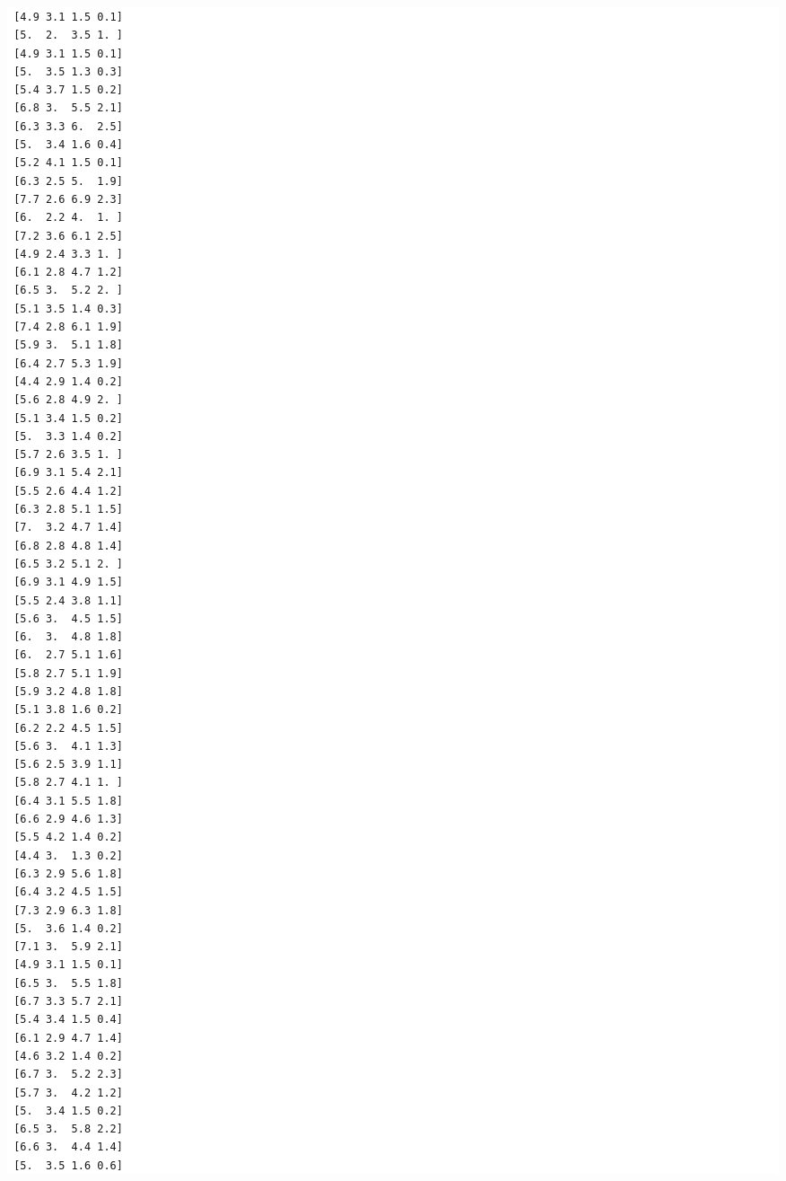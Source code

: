      [4.9 3.1 1.5 0.1]
     [5.  2.  3.5 1. ]
     [4.9 3.1 1.5 0.1]
     [5.  3.5 1.3 0.3]
     [5.4 3.7 1.5 0.2]
     [6.8 3.  5.5 2.1]
     [6.3 3.3 6.  2.5]
     [5.  3.4 1.6 0.4]
     [5.2 4.1 1.5 0.1]
     [6.3 2.5 5.  1.9]
     [7.7 2.6 6.9 2.3]
     [6.  2.2 4.  1. ]
     [7.2 3.6 6.1 2.5]
     [4.9 2.4 3.3 1. ]
     [6.1 2.8 4.7 1.2]
     [6.5 3.  5.2 2. ]
     [5.1 3.5 1.4 0.3]
     [7.4 2.8 6.1 1.9]
     [5.9 3.  5.1 1.8]
     [6.4 2.7 5.3 1.9]
     [4.4 2.9 1.4 0.2]
     [5.6 2.8 4.9 2. ]
     [5.1 3.4 1.5 0.2]
     [5.  3.3 1.4 0.2]
     [5.7 2.6 3.5 1. ]
     [6.9 3.1 5.4 2.1]
     [5.5 2.6 4.4 1.2]
     [6.3 2.8 5.1 1.5]
     [7.  3.2 4.7 1.4]
     [6.8 2.8 4.8 1.4]
     [6.5 3.2 5.1 2. ]
     [6.9 3.1 4.9 1.5]
     [5.5 2.4 3.8 1.1]
     [5.6 3.  4.5 1.5]
     [6.  3.  4.8 1.8]
     [6.  2.7 5.1 1.6]
     [5.8 2.7 5.1 1.9]
     [5.9 3.2 4.8 1.8]
     [5.1 3.8 1.6 0.2]
     [6.2 2.2 4.5 1.5]
     [5.6 3.  4.1 1.3]
     [5.6 2.5 3.9 1.1]
     [5.8 2.7 4.1 1. ]
     [6.4 3.1 5.5 1.8]
     [6.6 2.9 4.6 1.3]
     [5.5 4.2 1.4 0.2]
     [4.4 3.  1.3 0.2]
     [6.3 2.9 5.6 1.8]
     [6.4 3.2 4.5 1.5]
     [7.3 2.9 6.3 1.8]
     [5.  3.6 1.4 0.2]
     [7.1 3.  5.9 2.1]
     [4.9 3.1 1.5 0.1]
     [6.5 3.  5.5 1.8]
     [6.7 3.3 5.7 2.1]
     [5.4 3.4 1.5 0.4]
     [6.1 2.9 4.7 1.4]
     [4.6 3.2 1.4 0.2]
     [6.7 3.  5.2 2.3]
     [5.7 3.  4.2 1.2]
     [5.  3.4 1.5 0.2]
     [6.5 3.  5.8 2.2]
     [6.6 3.  4.4 1.4]
     [5.  3.5 1.6 0.6]
